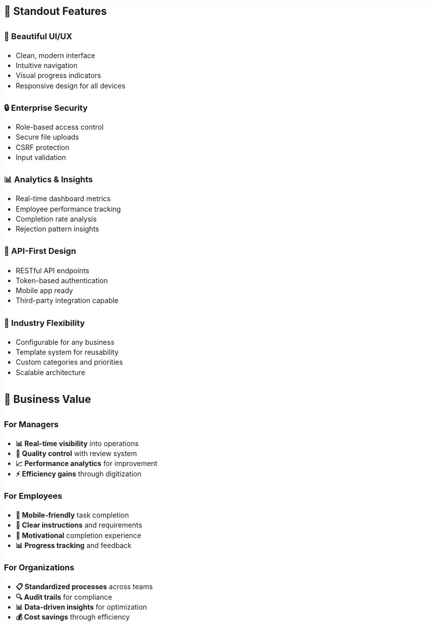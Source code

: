 ## 🌟 Standout Features

### **🎨 Beautiful UI/UX**
- Clean, modern interface
- Intuitive navigation
- Visual progress indicators
- Responsive design for all devices

### **🔒 Enterprise Security**
- Role-based access control
- Secure file uploads
- CSRF protection
- Input validation

### **📊 Analytics & Insights**
- Real-time dashboard metrics
- Employee performance tracking
- Completion rate analysis
- Rejection pattern insights

### **🔌 API-First Design**
- RESTful API endpoints
- Token-based authentication
- Mobile app ready
- Third-party integration capable

### **🏢 Industry Flexibility**
- Configurable for any business
- Template system for reusability
- Custom categories and priorities
- Scalable architecture

## 💎 Business Value

### **For Managers**
- **📊 Real-time visibility** into operations
- **🎯 Quality control** with review system
- **📈 Performance analytics** for improvement
- **⚡ Efficiency gains** through digitization

### **For Employees**
- **📱 Mobile-friendly** task completion
- **🎯 Clear instructions** and requirements
- **🎉 Motivational** completion experience
- **📊 Progress tracking** and feedback

### **For Organizations**
- **📋 Standardized processes** across teams
- **🔍 Audit trails** for compliance
- **📊 Data-driven insights** for optimization
- **💰 Cost savings** through efficiency
